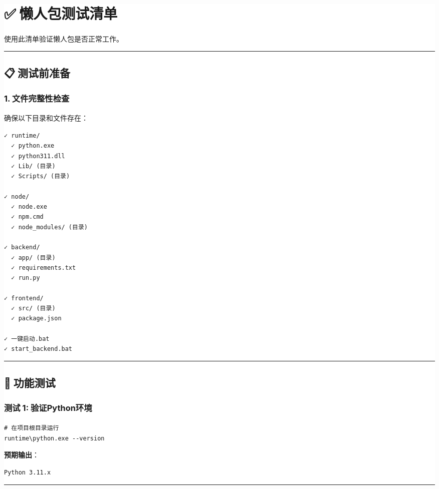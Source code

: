 # ✅ 懒人包测试清单

使用此清单验证懒人包是否正常工作。

---

## 📋 测试前准备

### 1. 文件完整性检查

确保以下目录和文件存在：

```
✓ runtime/
  ✓ python.exe
  ✓ python311.dll
  ✓ Lib/ (目录)
  ✓ Scripts/ (目录)

✓ node/
  ✓ node.exe
  ✓ npm.cmd
  ✓ node_modules/ (目录)

✓ backend/
  ✓ app/ (目录)
  ✓ requirements.txt
  ✓ run.py

✓ frontend/
  ✓ src/ (目录)
  ✓ package.json
  
✓ 一键启动.bat
✓ start_backend.bat
```

---

## 🧪 功能测试

### 测试 1: 验证Python环境

```batch
# 在项目根目录运行
runtime\python.exe --version
```

**预期输出**：
```
Python 3.11.x
```

---